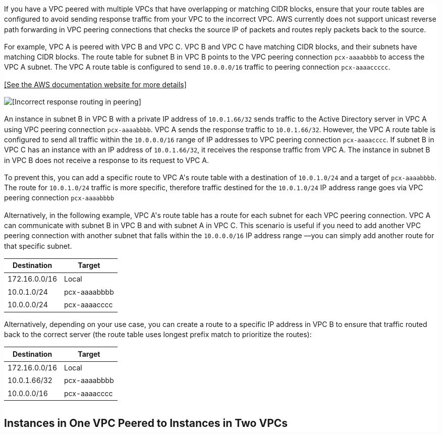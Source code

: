 If you have a VPC peered with multiple VPCs that have overlapping or matching CIDR blocks, ensure that your route tables are configured to avoid sending response traffic from your VPC to the incorrect VPC\. AWS currently does not support unicast reverse path forwarding in VPC peering connections that checks the source IP of packets and routes reply packets back to the source\. 

For example, VPC A is peered with VPC B and VPC C\. VPC B and VPC C have matching CIDR blocks, and their subnets have matching CIDR blocks\. The route table for subnet B in VPC B points to the VPC peering connection `pcx-aaaabbbb` to access the VPC A subnet\. The VPC A route table is configured to send `10.0.0.0/16` traffic to peering connection `pcx-aaaaccccc`\.

[\[See the AWS documentation website for more details\]](http://docs.aws.amazon.com/vpc/latest/peering/peering-configurations-partial-access.html)

![\[Incorrect response routing in peering\]](http://docs.aws.amazon.com/vpc/latest/peering/images/peering-incorrect-response-routing-diagram.png)

An instance in subnet B in VPC B with a private IP address of `10.0.1.66/32` sends traffic to the Active Directory server in VPC A using VPC peering connection `pcx-aaaabbbb`\. VPC A sends the response traffic to `10.0.1.66/32`\. However, the VPC A route table is configured to send all traffic within the `10.0.0.0/16` range of IP addresses to VPC peering connection `pcx-aaaacccc`\. If subnet B in VPC C has an instance with an IP address of `10.0.1.66/32`, it receives the response traffic from VPC A\. The instance in subnet B in VPC B does not receive a response to its request to VPC A\.

To prevent this, you can add a specific route to VPC A's route table with a destination of `10.0.1.0/24` and a target of `pcx-aaaabbbb`\. The route for `10.0.1.0/24` traffic is more specific, therefore traffic destined for the `10.0.1.0/24` IP address range goes via VPC peering connection `pcx-aaaabbbb` 

Alternatively, in the following example, VPC A's route table has a route for each subnet for each VPC peering connection\. VPC A can communicate with subnet B in VPC B and with subnet A in VPC C\. This scenario is useful if you need to add another VPC peering connection with another subnet that falls within the `10.0.0.0/16` IP address range —you can simply add another route for that specific subnet\.


| Destination | Target | 
| --- | --- | 
| 172\.16\.0\.0/16 | Local | 
| 10\.0\.1\.0/24 | pcx\-aaaabbbb | 
| 10\.0\.0\.0/24 | pcx\-aaaacccc | 

Alternatively, depending on your use case, you can create a route to a specific IP address in VPC B to ensure that traffic routed back to the correct server \(the route table uses longest prefix match to prioritize the routes\):


| Destination | Target | 
| --- | --- | 
| 172\.16\.0\.0/16 | Local | 
| 10\.0\.1\.66/32 | pcx\-aaaabbbb | 
| 10\.0\.0\.0/16 | pcx\-aaaacccc | 

## Instances in One VPC Peered to Instances in Two VPCs<a name="one-to-two-vpcs-instances"></a>
